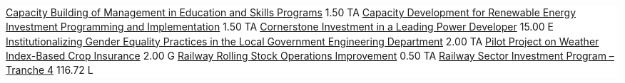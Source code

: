</tr>
<tr>
<td><a
href="https://www.adb.org/projects/46290-001/main" target="_blank">Capacity
Building of Management in Education and Skills Programs</a></td>
<td>1.50 </td>
<td>TA</td>

</tr>
<tr>
<td><a
href="https://www.adb.org/projects/49102-001/main" target="_blank">Capacity
Development for Renewable Energy Investment Programming and Implementation</a></td>
<td>1.50 </td>
<td>TA</td>

</tr>



<tr>
<td><a
href="https://www.adb.org/projects/51400-001/main" target="_blank">Cornerstone
Investment in a Leading Power Developer</a></td>
<td>15.00 </td>
<td>E</td>

</tr>

<tr>
<td><a
href="https://www.adb.org/projects/51319-001/main" target="_blank">Institutionalizing Gender Equality Practices in the Local Government Engineering Department</a></td>
<td>2.00 </td>
<td>TA</td>
</tr>


<tr>
<td><a
href="https://www.adb.org/projects/46284-001/main" target="_blank">Pilot
Project on Weather Index-Based Crop Insurance</a></td>
<td>2.00 </td>
<td>G</td>

</tr>

<tr>
<td><a
href="https://www.adb.org/projects/50312-003/main" target="_blank">Railway Rolling Stock Operations Improvement</a></td>
<td>0.50 </td>
<td>TA</td>
</tr>


<tr>
<td><a
href="https://www.adb.org/projects/32234-063/main" target="_blank">Railway
Sector Investment Program – Tranche 4</a></td>
<td>116.72 </td>
<td>L</td>
